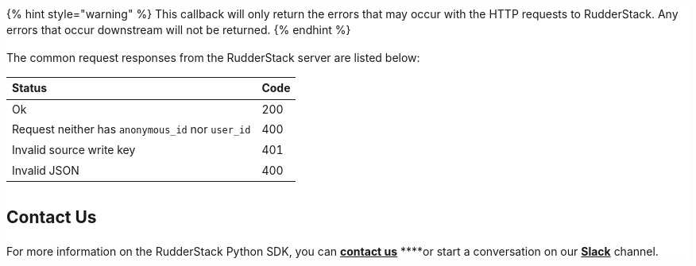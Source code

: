 {% hint style="warning" %}
This callback will only return the errors that may occur with the HTTP requests to RudderStack. Any errors that occur downstream will not be returned.
{% endhint %}

The common request responses from the RudderStack server are listed below:

| Status | Code |
| :--- | :--- |
| Ok | 200 |
| Request neither has `anonymous_id` nor `user_id` | 400 |
| Invalid source write key | 401 |
| Invalid JSON | 400 |

## Contact Us

For more information on the RudderStack Python SDK, you can [**contact us**](mailto:%20docs@rudderstack.com) ****or start a conversation on our [**Slack**](https://resources.rudderstack.com/join-rudderstack-slack) channel.

